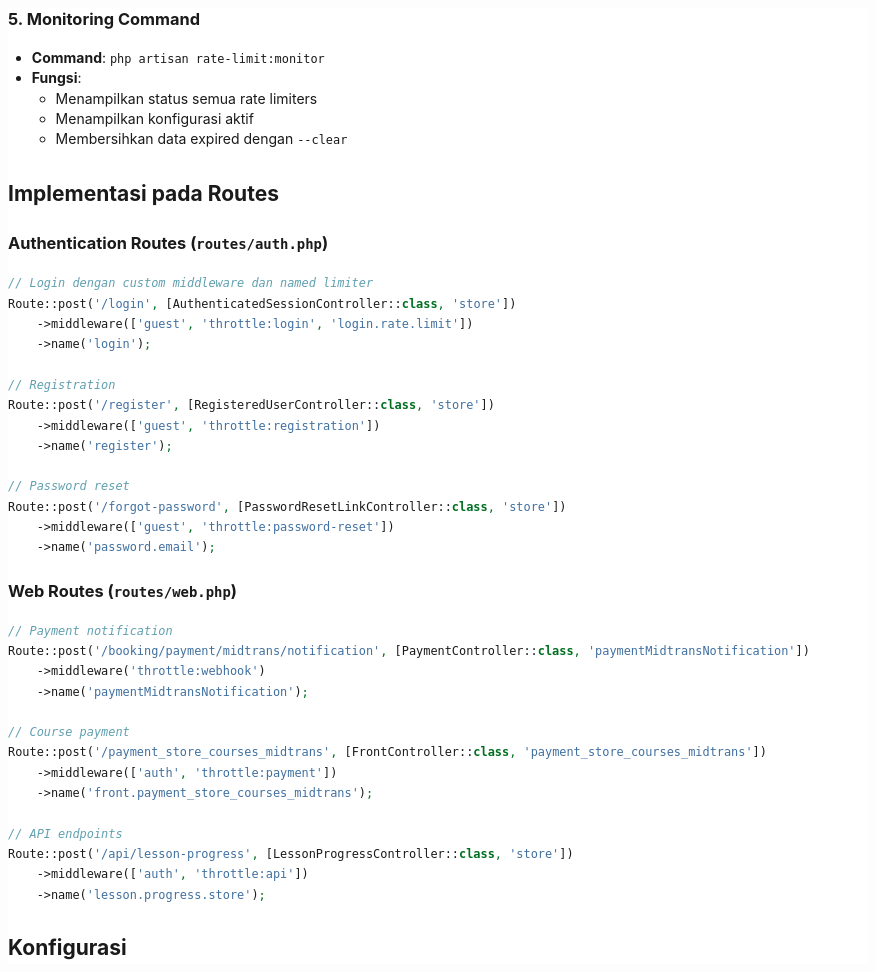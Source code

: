 ### 5. Monitoring Command

- **Command**: `php artisan rate-limit:monitor`
- **Fungsi**:
  - Menampilkan status semua rate limiters
  - Menampilkan konfigurasi aktif
  - Membersihkan data expired dengan `--clear`

## Implementasi pada Routes

### Authentication Routes (`routes/auth.php`)

```php
// Login dengan custom middleware dan named limiter
Route::post('/login', [AuthenticatedSessionController::class, 'store'])
    ->middleware(['guest', 'throttle:login', 'login.rate.limit'])
    ->name('login');

// Registration
Route::post('/register', [RegisteredUserController::class, 'store'])
    ->middleware(['guest', 'throttle:registration'])
    ->name('register');

// Password reset
Route::post('/forgot-password', [PasswordResetLinkController::class, 'store'])
    ->middleware(['guest', 'throttle:password-reset'])
    ->name('password.email');
```

### Web Routes (`routes/web.php`)

```php
// Payment notification
Route::post('/booking/payment/midtrans/notification', [PaymentController::class, 'paymentMidtransNotification'])
    ->middleware('throttle:webhook')
    ->name('paymentMidtransNotification');

// Course payment
Route::post('/payment_store_courses_midtrans', [FrontController::class, 'payment_store_courses_midtrans'])
    ->middleware(['auth', 'throttle:payment'])
    ->name('front.payment_store_courses_midtrans');

// API endpoints
Route::post('/api/lesson-progress', [LessonProgressController::class, 'store'])
    ->middleware(['auth', 'throttle:api'])
    ->name('lesson.progress.store');
```

## Konfigurasi
